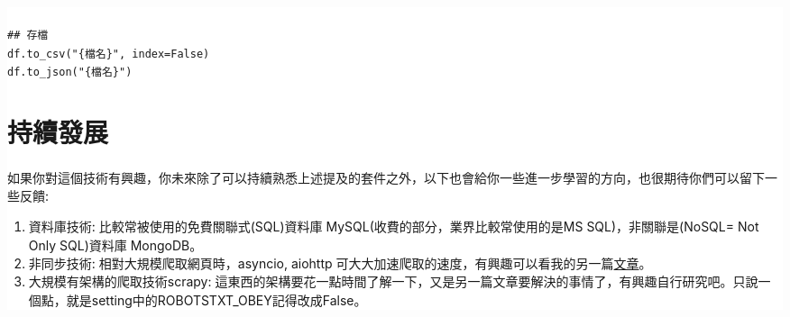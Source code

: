 ```

## 存檔
df.to_csv("{檔名}", index=False)
df.to_json("{檔名}")
```

# 持續發展
如果你對這個技術有興趣，你未來除了可以持續熟悉上述提及的套件之外，以下也會給你一些進一步學習的方向，也很期待你們可以留下一些反饋:
1. 資料庫技術: 比較常被使用的免費關聯式(SQL)資料庫 MySQL(收費的部分，業界比較常使用的是MS SQL)，非關聯是(NoSQL= Not Only SQL)資料庫 MongoDB。
2. 非同步技術: 相對大規模爬取網頁時，asyncio, aiohttp 可大大加速爬取的速度，有興趣可以看我的另一篇[文章](https://jeremy4555.github.io/2017/07/29/非同步的網頁爬取技術)。
3. 大規模有架構的爬取技術scrapy: 這東西的架構要花一點時間了解一下，又是另一篇文章要解決的事情了，有興趣自行研究吧。只說一個點，就是setting中的ROBOTSTXT_OBEY記得改成False。



